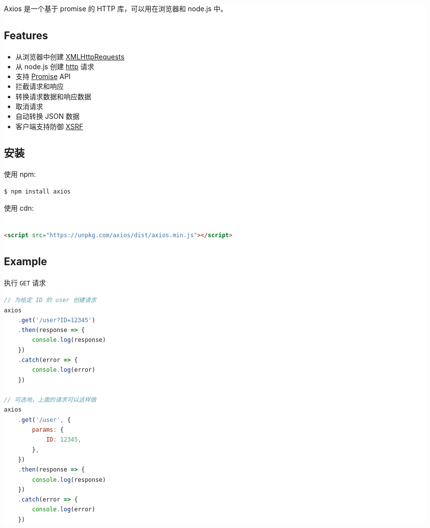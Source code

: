 Axios 是一个基于 promise 的 HTTP 库，可以用在浏览器和 node.js 中。

## Features

- 从浏览器中创建 [XMLHttpRequests](https://developer.mozilla.org/en-US/docs/Web/API/XMLHttpRequest)
- 从 node.js 创建 [http](http://nodejs.org/api/http.html) 请求
- 支持 [Promise](https://developer.mozilla.org/en-US/docs/Web/JavaScript/Reference/Global_Objects/Promise) API
- 拦截请求和响应
- 转换请求数据和响应数据
- 取消请求
- 自动转换 JSON 数据
- 客户端支持防御 [XSRF](http://en.wikipedia.org/wiki/Cross-site_request_forgery)

## 安装

使用 npm:

```bash
$ npm install axios
```

使用 cdn:

```html

<script src="https://unpkg.com/axios/dist/axios.min.js"></script>
```

## Example

执行 `GET` 请求

```javascript
// 为给定 ID 的 user 创建请求
axios
    .get('/user?ID=12345')
    .then(response => {
        console.log(response)
    })
    .catch(error => {
        console.log(error)
    })

// 可选地，上面的请求可以这样做
axios
    .get('/user', {
        params: {
            ID: 12345,
        },
    })
    .then(response => {
        console.log(response)
    })
    .catch(error => {
        console.log(error)
    })
```

